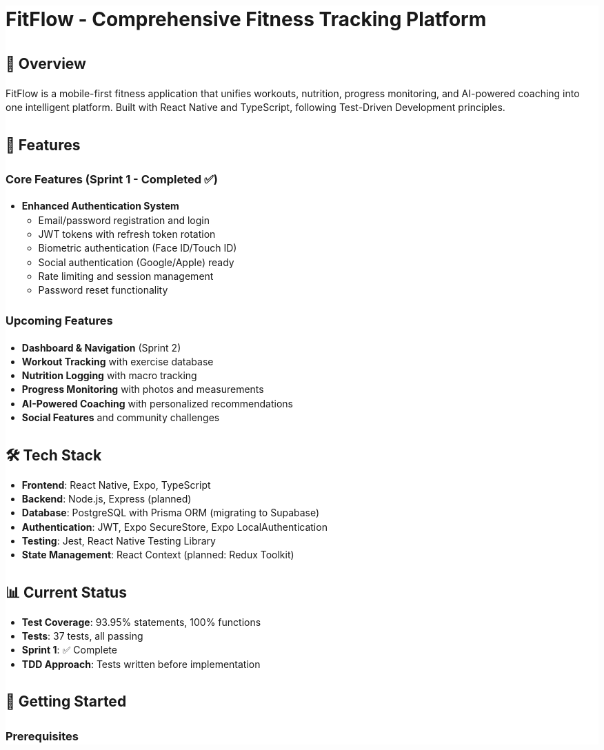 # FitFlow - Comprehensive Fitness Tracking Platform

## 🚀 Overview

FitFlow is a mobile-first fitness application that unifies workouts, nutrition, progress monitoring, and AI-powered coaching into one intelligent platform. Built with React Native and TypeScript, following Test-Driven Development principles.

## 🎯 Features

### Core Features (Sprint 1 - Completed ✅)
- **Enhanced Authentication System**
  - Email/password registration and login
  - JWT tokens with refresh token rotation
  - Biometric authentication (Face ID/Touch ID)
  - Social authentication (Google/Apple) ready
  - Rate limiting and session management
  - Password reset functionality

### Upcoming Features
- **Dashboard & Navigation** (Sprint 2)
- **Workout Tracking** with exercise database
- **Nutrition Logging** with macro tracking
- **Progress Monitoring** with photos and measurements
- **AI-Powered Coaching** with personalized recommendations
- **Social Features** and community challenges

## 🛠️ Tech Stack

- **Frontend**: React Native, Expo, TypeScript
- **Backend**: Node.js, Express (planned)
- **Database**: PostgreSQL with Prisma ORM (migrating to Supabase)
- **Authentication**: JWT, Expo SecureStore, Expo LocalAuthentication
- **Testing**: Jest, React Native Testing Library
- **State Management**: React Context (planned: Redux Toolkit)

## 📊 Current Status

- **Test Coverage**: 93.95% statements, 100% functions
- **Tests**: 37 tests, all passing
- **Sprint 1**: ✅ Complete
- **TDD Approach**: Tests written before implementation

## 🚦 Getting Started

### Prerequisites
